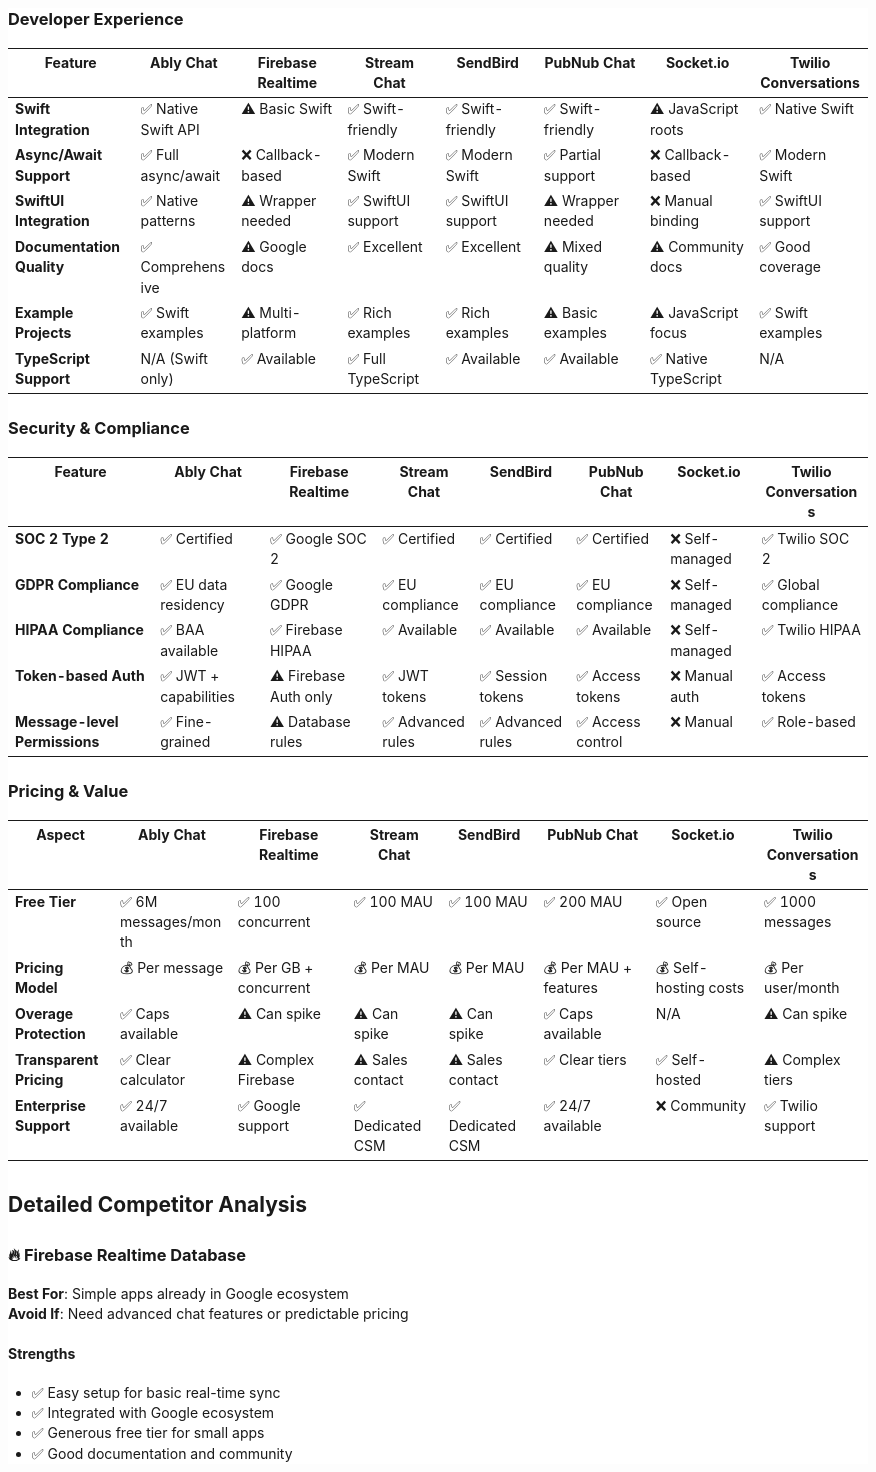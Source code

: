 ### Developer Experience

| Feature | Ably Chat | Firebase Realtime | Stream Chat | SendBird | PubNub Chat | Socket.io | Twilio Conversations |
|---------|-----------|------------------|-------------|----------|-------------|-----------|---------------------|
| **Swift Integration** | ✅ Native Swift API | ⚠️ Basic Swift | ✅ Swift-friendly | ✅ Swift-friendly | ✅ Swift-friendly | ⚠️ JavaScript roots | ✅ Native Swift |
| **Async/Await Support** | ✅ Full async/await | ❌ Callback-based | ✅ Modern Swift | ✅ Modern Swift | ✅ Partial support | ❌ Callback-based | ✅ Modern Swift |
| **SwiftUI Integration** | ✅ Native patterns | ⚠️ Wrapper needed | ✅ SwiftUI support | ✅ SwiftUI support | ⚠️ Wrapper needed | ❌ Manual binding | ✅ SwiftUI support |
| **Documentation Quality** | ✅ Comprehensive | ⚠️ Google docs | ✅ Excellent | ✅ Excellent | ⚠️ Mixed quality | ⚠️ Community docs | ✅ Good coverage |
| **Example Projects** | ✅ Swift examples | ⚠️ Multi-platform | ✅ Rich examples | ✅ Rich examples | ⚠️ Basic examples | ⚠️ JavaScript focus | ✅ Swift examples |
| **TypeScript Support** | N/A (Swift only) | ✅ Available | ✅ Full TypeScript | ✅ Available | ✅ Available | ✅ Native TypeScript | N/A |

### Security & Compliance

| Feature | Ably Chat | Firebase Realtime | Stream Chat | SendBird | PubNub Chat | Socket.io | Twilio Conversations |
|---------|-----------|------------------|-------------|----------|-------------|-----------|---------------------|
| **SOC 2 Type 2** | ✅ Certified | ✅ Google SOC 2 | ✅ Certified | ✅ Certified | ✅ Certified | ❌ Self-managed | ✅ Twilio SOC 2 |
| **GDPR Compliance** | ✅ EU data residency | ✅ Google GDPR | ✅ EU compliance | ✅ EU compliance | ✅ EU compliance | ❌ Self-managed | ✅ Global compliance |
| **HIPAA Compliance** | ✅ BAA available | ✅ Firebase HIPAA | ✅ Available | ✅ Available | ✅ Available | ❌ Self-managed | ✅ Twilio HIPAA |
| **Token-based Auth** | ✅ JWT + capabilities | ⚠️ Firebase Auth only | ✅ JWT tokens | ✅ Session tokens | ✅ Access tokens | ❌ Manual auth | ✅ Access tokens |
| **Message-level Permissions** | ✅ Fine-grained | ⚠️ Database rules | ✅ Advanced rules | ✅ Advanced rules | ✅ Access control | ❌ Manual | ✅ Role-based |

### Pricing & Value

| Aspect | Ably Chat | Firebase Realtime | Stream Chat | SendBird | PubNub Chat | Socket.io | Twilio Conversations |
|--------|-----------|------------------|-------------|----------|-------------|-----------|---------------------|
| **Free Tier** | ✅ 6M messages/month | ✅ 100 concurrent | ✅ 100 MAU | ✅ 100 MAU | ✅ 200 MAU | ✅ Open source | ✅ 1000 messages |
| **Pricing Model** | 💰 Per message | 💰 Per GB + concurrent | 💰 Per MAU | 💰 Per MAU | 💰 Per MAU + features | 💰 Self-hosting costs | 💰 Per user/month |
| **Overage Protection** | ✅ Caps available | ⚠️ Can spike | ⚠️ Can spike | ⚠️ Can spike | ✅ Caps available | N/A | ⚠️ Can spike |
| **Transparent Pricing** | ✅ Clear calculator | ⚠️ Complex Firebase | ⚠️ Sales contact | ⚠️ Sales contact | ✅ Clear tiers | ✅ Self-hosted | ⚠️ Complex tiers |
| **Enterprise Support** | ✅ 24/7 available | ✅ Google support | ✅ Dedicated CSM | ✅ Dedicated CSM | ✅ 24/7 available | ❌ Community | ✅ Twilio support |

## Detailed Competitor Analysis

### 🔥 Firebase Realtime Database

**Best For**: Simple apps already in Google ecosystem  
**Avoid If**: Need advanced chat features or predictable pricing

#### Strengths
- ✅ Easy setup for basic real-time sync
- ✅ Integrated with Google ecosystem
- ✅ Generous free tier for small apps
- ✅ Good documentation and community
